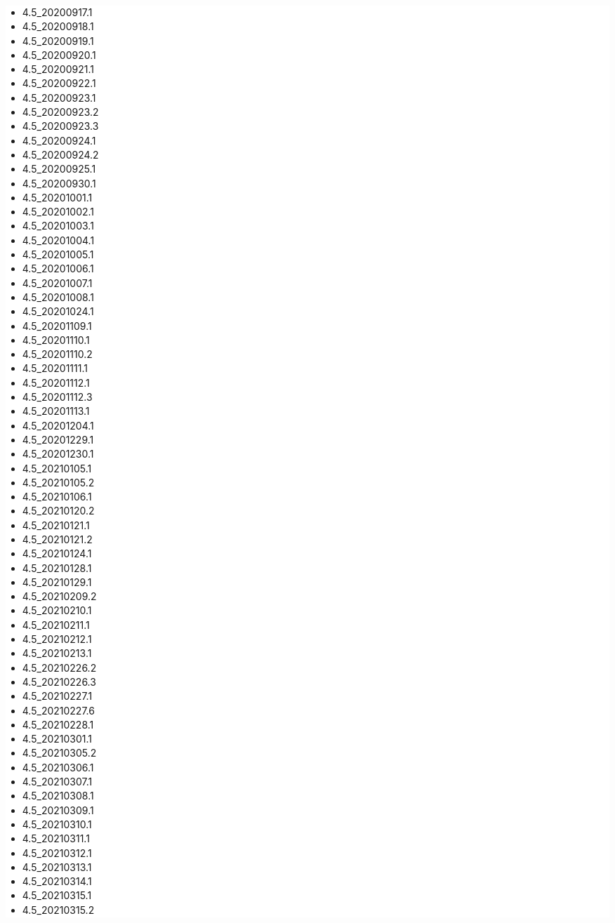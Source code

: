 - 4.5_20200917.1
- 4.5_20200918.1
- 4.5_20200919.1
- 4.5_20200920.1
- 4.5_20200921.1
- 4.5_20200922.1
- 4.5_20200923.1
- 4.5_20200923.2
- 4.5_20200923.3
- 4.5_20200924.1
- 4.5_20200924.2
- 4.5_20200925.1
- 4.5_20200930.1
- 4.5_20201001.1
- 4.5_20201002.1
- 4.5_20201003.1
- 4.5_20201004.1
- 4.5_20201005.1
- 4.5_20201006.1
- 4.5_20201007.1
- 4.5_20201008.1
- 4.5_20201024.1
- 4.5_20201109.1
- 4.5_20201110.1
- 4.5_20201110.2
- 4.5_20201111.1
- 4.5_20201112.1
- 4.5_20201112.3
- 4.5_20201113.1
- 4.5_20201204.1
- 4.5_20201229.1
- 4.5_20201230.1
- 4.5_20210105.1
- 4.5_20210105.2
- 4.5_20210106.1
- 4.5_20210120.2
- 4.5_20210121.1
- 4.5_20210121.2
- 4.5_20210124.1
- 4.5_20210128.1
- 4.5_20210129.1
- 4.5_20210209.2
- 4.5_20210210.1
- 4.5_20210211.1
- 4.5_20210212.1
- 4.5_20210213.1
- 4.5_20210226.2
- 4.5_20210226.3
- 4.5_20210227.1
- 4.5_20210227.6
- 4.5_20210228.1
- 4.5_20210301.1
- 4.5_20210305.2
- 4.5_20210306.1
- 4.5_20210307.1
- 4.5_20210308.1
- 4.5_20210309.1
- 4.5_20210310.1
- 4.5_20210311.1
- 4.5_20210312.1
- 4.5_20210313.1
- 4.5_20210314.1
- 4.5_20210315.1
- 4.5_20210315.2